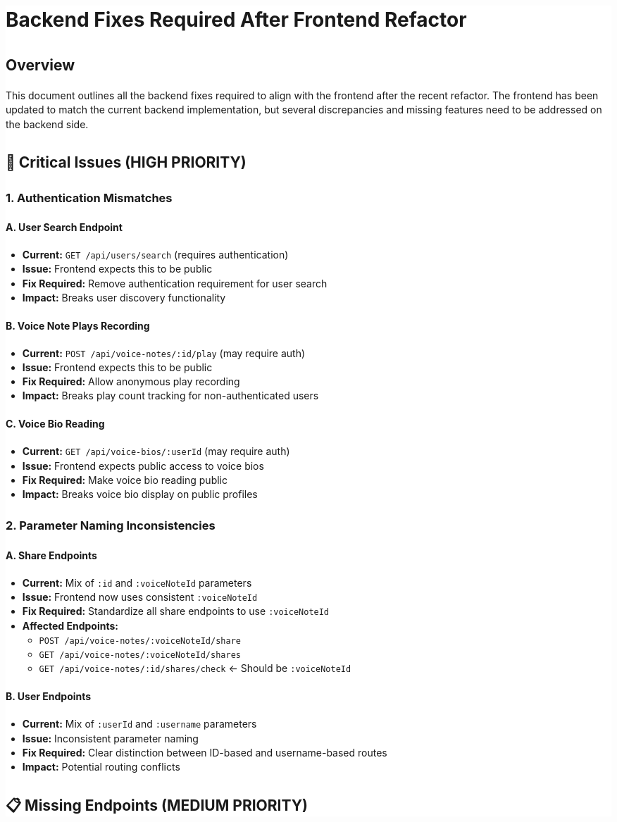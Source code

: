 # Backend Fixes Required After Frontend Refactor

## Overview
This document outlines all the backend fixes required to align with the frontend after the recent refactor. The frontend has been updated to match the current backend implementation, but several discrepancies and missing features need to be addressed on the backend side.

## 🚨 Critical Issues (HIGH PRIORITY)

### 1. Authentication Mismatches

#### A. User Search Endpoint
- **Current:** `GET /api/users/search` (requires authentication)
- **Issue:** Frontend expects this to be public
- **Fix Required:** Remove authentication requirement for user search
- **Impact:** Breaks user discovery functionality

#### B. Voice Note Plays Recording
- **Current:** `POST /api/voice-notes/:id/play` (may require auth)
- **Issue:** Frontend expects this to be public
- **Fix Required:** Allow anonymous play recording
- **Impact:** Breaks play count tracking for non-authenticated users

#### C. Voice Bio Reading
- **Current:** `GET /api/voice-bios/:userId` (may require auth)
- **Issue:** Frontend expects public access to voice bios
- **Fix Required:** Make voice bio reading public
- **Impact:** Breaks voice bio display on public profiles

### 2. Parameter Naming Inconsistencies

#### A. Share Endpoints
- **Current:** Mix of `:id` and `:voiceNoteId` parameters
- **Issue:** Frontend now uses consistent `:voiceNoteId`
- **Fix Required:** Standardize all share endpoints to use `:voiceNoteId`
- **Affected Endpoints:**
  - `POST /api/voice-notes/:voiceNoteId/share`
  - `GET /api/voice-notes/:voiceNoteId/shares`
  - `GET /api/voice-notes/:id/shares/check` ← Should be `:voiceNoteId`

#### B. User Endpoints
- **Current:** Mix of `:userId` and `:username` parameters
- **Issue:** Inconsistent parameter naming
- **Fix Required:** Clear distinction between ID-based and username-based routes
- **Impact:** Potential routing conflicts

## 📋 Missing Endpoints (MEDIUM PRIORITY)
